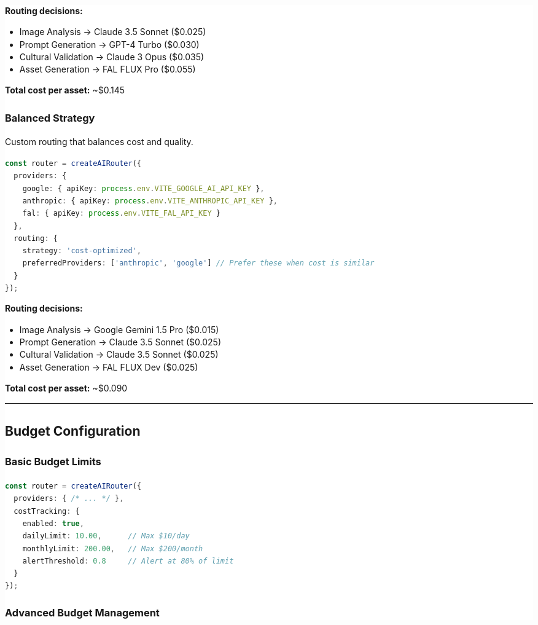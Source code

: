 **Routing decisions:**
- Image Analysis → Claude 3.5 Sonnet ($0.025)
- Prompt Generation → GPT-4 Turbo ($0.030)
- Cultural Validation → Claude 3 Opus ($0.035)
- Asset Generation → FAL FLUX Pro ($0.055)

**Total cost per asset:** ~$0.145

### Balanced Strategy

Custom routing that balances cost and quality.

```typescript
const router = createAIRouter({
  providers: {
    google: { apiKey: process.env.VITE_GOOGLE_AI_API_KEY },
    anthropic: { apiKey: process.env.VITE_ANTHROPIC_API_KEY },
    fal: { apiKey: process.env.VITE_FAL_API_KEY }
  },
  routing: {
    strategy: 'cost-optimized',
    preferredProviders: ['anthropic', 'google'] // Prefer these when cost is similar
  }
});
```

**Routing decisions:**
- Image Analysis → Google Gemini 1.5 Pro ($0.015)
- Prompt Generation → Claude 3.5 Sonnet ($0.025)
- Cultural Validation → Claude 3.5 Sonnet ($0.025)
- Asset Generation → FAL FLUX Dev ($0.025)

**Total cost per asset:** ~$0.090

---

## Budget Configuration

### Basic Budget Limits

```typescript
const router = createAIRouter({
  providers: { /* ... */ },
  costTracking: {
    enabled: true,
    dailyLimit: 10.00,      // Max $10/day
    monthlyLimit: 200.00,   // Max $200/month
    alertThreshold: 0.8     // Alert at 80% of limit
  }
});
```

### Advanced Budget Management
